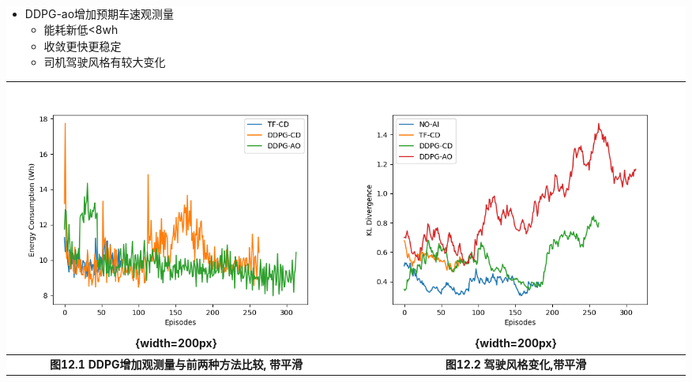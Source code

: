 


- DDPG-ao增加预期车速观测量
  - 能耗新低<8wh
  - 收敛更快更稳定
  - 司机驾驶风格有较大变化

|![](veos-report-image/3comp-0.9f.png){width=200px}|![](veos-report-image/4-driving-style.png){width=200px}|
|:--:|:--:|
|<b>图12.1 DDPG增加观测量与前两种方法比较, 带平滑</b>|<b>图12.2 驾驶风格变化,带平滑</b>|
